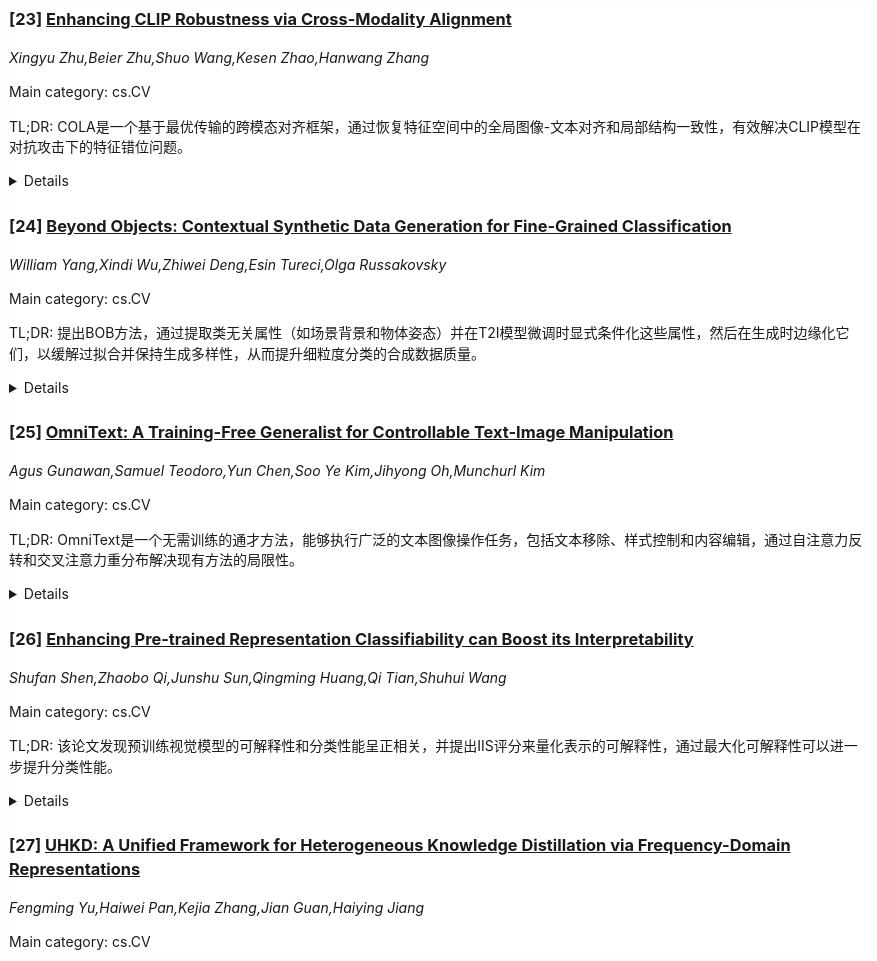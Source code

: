 
### [23] [Enhancing CLIP Robustness via Cross-Modality Alignment](https://arxiv.org/abs/2510.24038)
*Xingyu Zhu,Beier Zhu,Shuo Wang,Kesen Zhao,Hanwang Zhang*

Main category: cs.CV

TL;DR: COLA是一个基于最优传输的跨模态对齐框架，通过恢复特征空间中的全局图像-文本对齐和局部结构一致性，有效解决CLIP模型在对抗攻击下的特征错位问题。


<details><summary>Details</summary></details>


### [24] [Beyond Objects: Contextual Synthetic Data Generation for Fine-Grained Classification](https://arxiv.org/abs/2510.24078)
*William Yang,Xindi Wu,Zhiwei Deng,Esin Tureci,Olga Russakovsky*

Main category: cs.CV

TL;DR: 提出BOB方法，通过提取类无关属性（如场景背景和物体姿态）并在T2I模型微调时显式条件化这些属性，然后在生成时边缘化它们，以缓解过拟合并保持生成多样性，从而提升细粒度分类的合成数据质量。


<details><summary>Details</summary></details>


### [25] [OmniText: A Training-Free Generalist for Controllable Text-Image Manipulation](https://arxiv.org/abs/2510.24093)
*Agus Gunawan,Samuel Teodoro,Yun Chen,Soo Ye Kim,Jihyong Oh,Munchurl Kim*

Main category: cs.CV

TL;DR: OmniText是一个无需训练的通才方法，能够执行广泛的文本图像操作任务，包括文本移除、样式控制和内容编辑，通过自注意力反转和交叉注意力重分布解决现有方法的局限性。


<details><summary>Details</summary></details>


### [26] [Enhancing Pre-trained Representation Classifiability can Boost its Interpretability](https://arxiv.org/abs/2510.24105)
*Shufan Shen,Zhaobo Qi,Junshu Sun,Qingming Huang,Qi Tian,Shuhui Wang*

Main category: cs.CV

TL;DR: 该论文发现预训练视觉模型的可解释性和分类性能呈正相关，并提出IIS评分来量化表示的可解释性，通过最大化可解释性可以进一步提升分类性能。


<details><summary>Details</summary></details>


### [27] [UHKD: A Unified Framework for Heterogeneous Knowledge Distillation via Frequency-Domain Representations](https://arxiv.org/abs/2510.24116)
*Fengming Yu,Haiwei Pan,Kejia Zhang,Jian Guan,Haiying Jiang*

Main category: cs.CV

